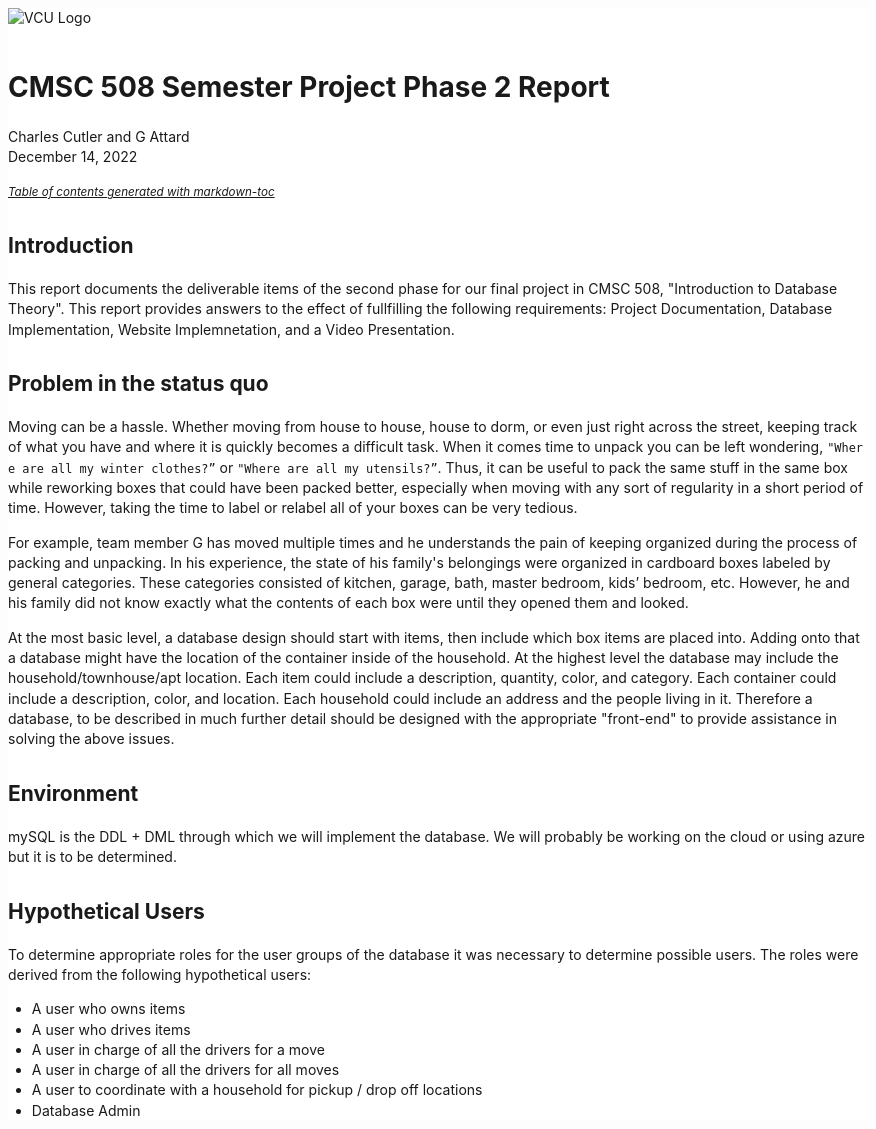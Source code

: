 ![VCU Logo](https://ocpe.vcu.edu/media/ocpe/images/logos/bm_CollEng_CompSci_RF2_hz_4c.png)

# CMSC 508 Semester Project Phase 2 Report
Charles Cutler and G Attard
<br/>December 14, 2022

<small><i><a href='http://ecotrust-canada.github.io/markdown-toc/'>Table of contents generated with markdown-toc</a></i></small>


## Introduction
This report documents the deliverable items of the second phase for our final project in CMSC 508, "Introduction to Database Theory". This report provides answers to the effect of fullfilling the following requirements: Project Documentation, Database Implementation, Website Implemnetation, and a Video Presentation.

## Problem in the status quo
Moving can be a hassle. Whether moving from house to house, house to dorm, or even just right across the street, keeping track of what you have and where it is quickly becomes a difficult task. When it comes time to unpack you can be left wondering, ``"Where are all my winter clothes?”`` or ``"Where are all my utensils?”``. Thus, it can be useful to pack the same stuff in the same box while reworking boxes that could have been packed better, especially when moving with any sort of regularity in a short period of time. However, taking the time to label or relabel all of your boxes can be very tedious.

For example, team member G has moved multiple times and he understands the pain of keeping organized during the process of packing and unpacking. In his experience, the state of his family's belongings were organized in cardboard boxes labeled by general categories. These categories consisted of kitchen, garage, bath, master bedroom,  kids’ bedroom, etc. However, he and his family did not know exactly what the contents of each box were until they opened them and looked.

At the most basic level, a database design should start with items, then include which box items are placed into. Adding onto that a database might have the location of the container inside of the household. At the highest level the database may include the household/townhouse/apt location. Each item could include a description, quantity, color, and category.  Each container could include a description, color, and location. Each household could include an address and the people living in it. Therefore a database, to be described in much further detail should be designed with the appropriate "front-end" to provide assistance in solving the above issues.

## Environment 
mySQL is the DDL + DML through which we will implement the database. We will probably be working on the cloud or using azure but it is to be determined.

## Hypothetical Users
To determine appropriate roles for the user groups of the database it was necessary to determine possible users. The roles were derived from the following hypothetical users:
* A user who owns items
* A user who drives items
* A user in charge of all the drivers for a move
* A user in charge of all the drivers for all moves
* A user to coordinate with a household for pickup / drop off locations 
* Database Admin
